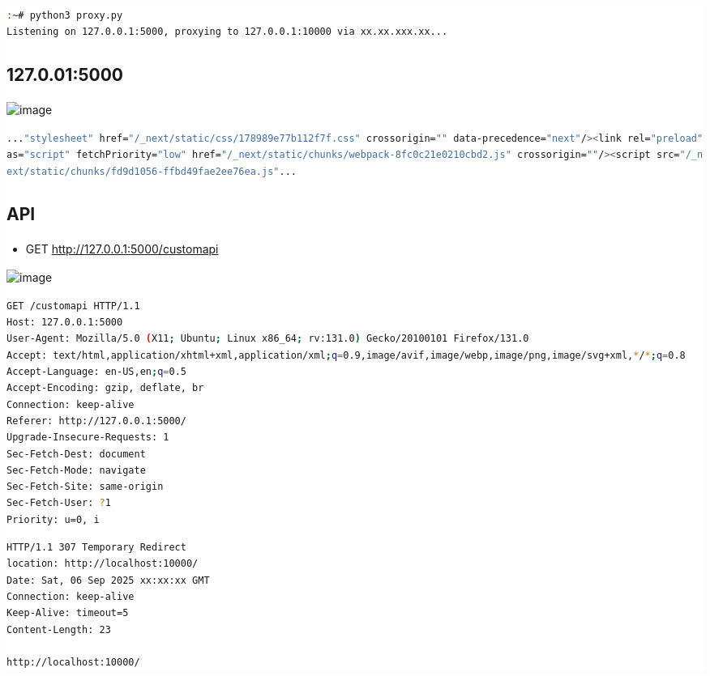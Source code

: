 ```bash
:~# python3 proxy.py
Listening on 127.0.0.1:5000, proxying to 127.0.0.1:10000 via xx.xx.xxx.xx...
```

<h2>127.0.01:5000</h2>

<img width="1201" height="466" alt="image" src="https://github.com/user-attachments/assets/4f705656-40a9-45a7-bbf1-8b26626b5c23" />

<br>

```bash
..."stylesheet" href="/_next/static/css/178989e77b112f7f.css" crossorigin="" data-precedence="next"/><link rel="preload" as="script" fetchPriority="low" href="/_next/static/chunks/webpack-8fc0c21e0210cbd2.js" crossorigin=""/><script src="/_next/static/chunks/fd9d1056-ffbd49fae2ee76ea.js"...
```

<h2>API</h2>

<p>

- GET http://127.0.0.1:5000/customapi</p>

<img width="1191" height="279" alt="image" src="https://github.com/user-attachments/assets/43e89ae3-52f2-4851-aef4-d6c1ea9ed095" />

<br>

```bash
GET /customapi HTTP/1.1
Host: 127.0.0.1:5000
User-Agent: Mozilla/5.0 (X11; Ubuntu; Linux x86_64; rv:131.0) Gecko/20100101 Firefox/131.0
Accept: text/html,application/xhtml+xml,application/xml;q=0.9,image/avif,image/webp,image/png,image/svg+xml,*/*;q=0.8
Accept-Language: en-US,en;q=0.5
Accept-Encoding: gzip, deflate, br
Connection: keep-alive
Referer: http://127.0.0.1:5000/
Upgrade-Insecure-Requests: 1
Sec-Fetch-Dest: document
Sec-Fetch-Mode: navigate
Sec-Fetch-Site: same-origin
Sec-Fetch-User: ?1
Priority: u=0, i
```

```bash
HTTP/1.1 307 Temporary Redirect
location: http://localhost:10000/
Date: Sat, 06 Sep 2025 xx:xx:xx GMT
Connection: keep-alive
Keep-Alive: timeout=5
Content-Length: 23

http://localhost:10000/
```

<h2></h2>
